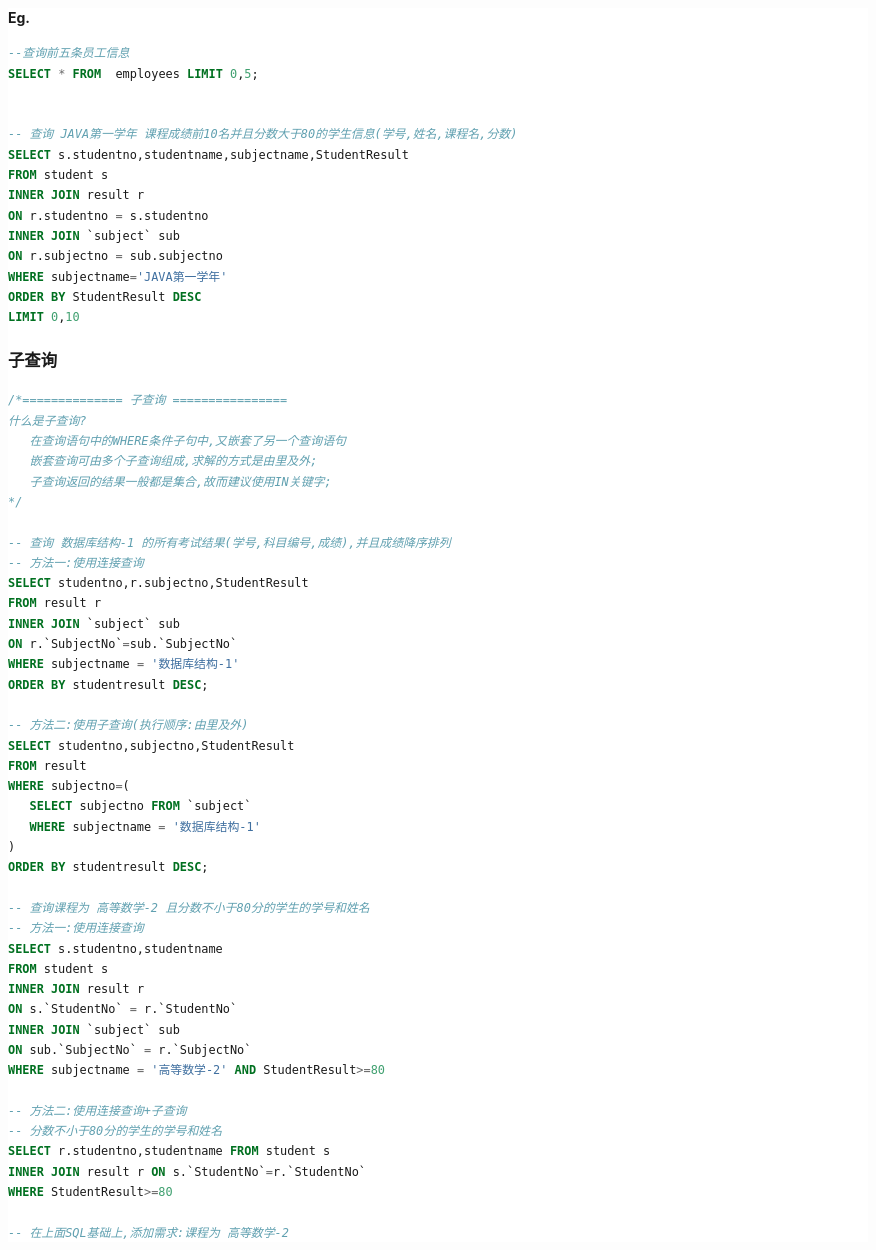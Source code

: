 **Eg.**

```sql
--查询前五条员工信息
SELECT * FROM  employees LIMIT 0,5;


-- 查询 JAVA第一学年 课程成绩前10名并且分数大于80的学生信息(学号,姓名,课程名,分数)
SELECT s.studentno,studentname,subjectname,StudentResult
FROM student s
INNER JOIN result r
ON r.studentno = s.studentno
INNER JOIN `subject` sub
ON r.subjectno = sub.subjectno
WHERE subjectname='JAVA第一学年'
ORDER BY StudentResult DESC
LIMIT 0,10
```



### 子查询

```sql
/*============== 子查询 ================
什么是子查询?
   在查询语句中的WHERE条件子句中,又嵌套了另一个查询语句
   嵌套查询可由多个子查询组成,求解的方式是由里及外;
   子查询返回的结果一般都是集合,故而建议使用IN关键字;
*/

-- 查询 数据库结构-1 的所有考试结果(学号,科目编号,成绩),并且成绩降序排列
-- 方法一:使用连接查询
SELECT studentno,r.subjectno,StudentResult
FROM result r
INNER JOIN `subject` sub
ON r.`SubjectNo`=sub.`SubjectNo`
WHERE subjectname = '数据库结构-1'
ORDER BY studentresult DESC;

-- 方法二:使用子查询(执行顺序:由里及外)
SELECT studentno,subjectno,StudentResult
FROM result
WHERE subjectno=(
   SELECT subjectno FROM `subject`
   WHERE subjectname = '数据库结构-1'
)
ORDER BY studentresult DESC;

-- 查询课程为 高等数学-2 且分数不小于80分的学生的学号和姓名
-- 方法一:使用连接查询
SELECT s.studentno,studentname
FROM student s
INNER JOIN result r
ON s.`StudentNo` = r.`StudentNo`
INNER JOIN `subject` sub
ON sub.`SubjectNo` = r.`SubjectNo`
WHERE subjectname = '高等数学-2' AND StudentResult>=80

-- 方法二:使用连接查询+子查询
-- 分数不小于80分的学生的学号和姓名
SELECT r.studentno,studentname FROM student s
INNER JOIN result r ON s.`StudentNo`=r.`StudentNo`
WHERE StudentResult>=80

-- 在上面SQL基础上,添加需求:课程为 高等数学-2
```